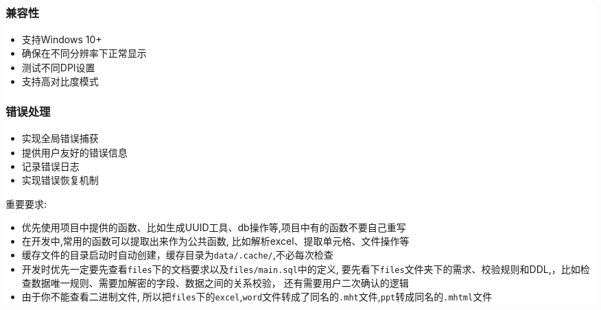 ### 兼容性
- 支持Windows 10+
- 确保在不同分辨率下正常显示
- 测试不同DPI设置
- 支持高对比度模式

### 错误处理
- 实现全局错误捕获
- 提供用户友好的错误信息
- 记录错误日志
- 实现错误恢复机制


重要要求:
- 优先使用项目中提供的函数、比如生成UUID工具、db操作等,项目中有的函数不要自己重写
- 在开发中,常用的函数可以提取出来作为公共函数, 比如解析excel、提取单元格、文件操作等
- 缓存文件的目录启动时自动创建，缓存目录为`data/.cache/`,不必每次检查
- 开发时优先一定要先查看`files`下的文档要求以及`files/main.sql`中的定义, 要先看下`files`文件夹下的需求、校验规则和DDL,，比如检查数据唯一规则、需要加解密的字段、数据之间的关系校验， 还有需要用户二次确认的逻辑
- 由于你不能查看二进制文件, 所以把`files`下的`excel`,`word`文件转成了同名的`.mht`文件,`ppt`转成同名的`.mhtml`文件
